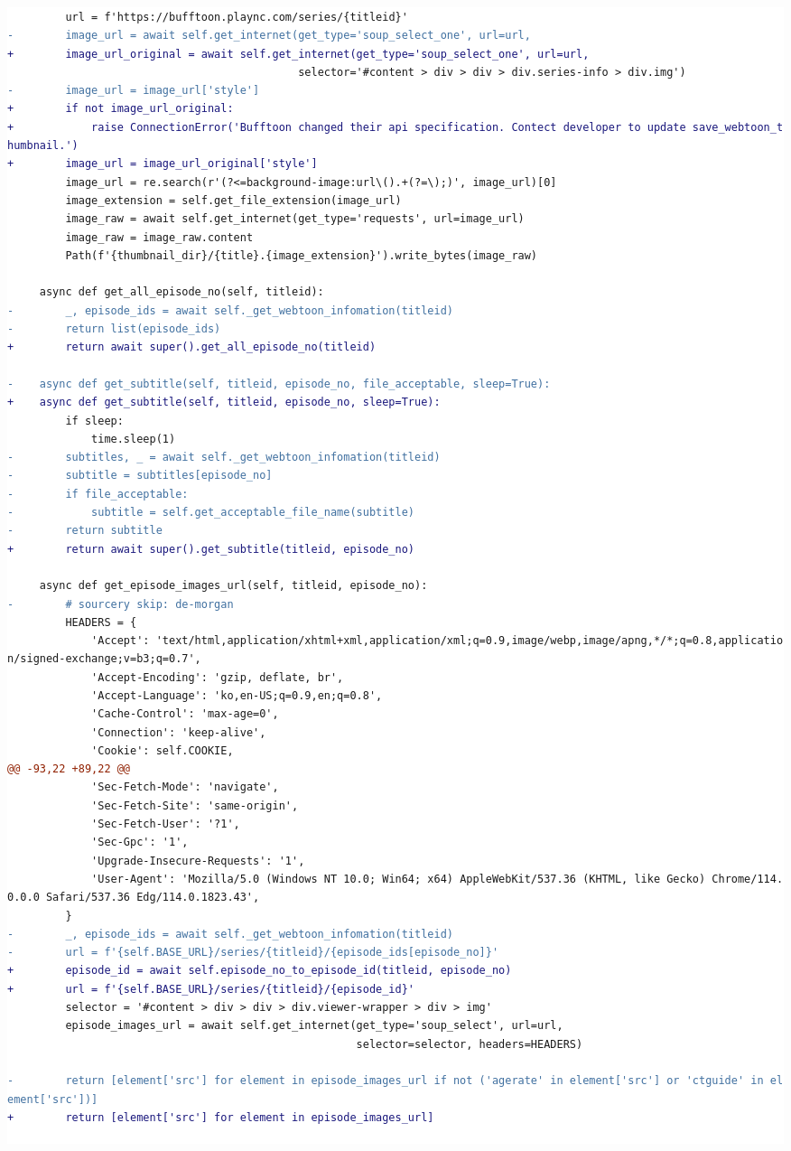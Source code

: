 ```diff
         url = f'https://bufftoon.plaync.com/series/{titleid}'
-        image_url = await self.get_internet(get_type='soup_select_one', url=url,
+        image_url_original = await self.get_internet(get_type='soup_select_one', url=url,
                                             selector='#content > div > div > div.series-info > div.img')
-        image_url = image_url['style']
+        if not image_url_original:
+            raise ConnectionError('Bufftoon changed their api specification. Contect developer to update save_webtoon_thumbnail.')
+        image_url = image_url_original['style']
         image_url = re.search(r'(?<=background-image:url\().+(?=\);)', image_url)[0]
         image_extension = self.get_file_extension(image_url)
         image_raw = await self.get_internet(get_type='requests', url=image_url)
         image_raw = image_raw.content
         Path(f'{thumbnail_dir}/{title}.{image_extension}').write_bytes(image_raw)
 
     async def get_all_episode_no(self, titleid):
-        _, episode_ids = await self._get_webtoon_infomation(titleid)
-        return list(episode_ids)
+        return await super().get_all_episode_no(titleid)
 
-    async def get_subtitle(self, titleid, episode_no, file_acceptable, sleep=True):
+    async def get_subtitle(self, titleid, episode_no, sleep=True):
         if sleep:
             time.sleep(1)
-        subtitles, _ = await self._get_webtoon_infomation(titleid)
-        subtitle = subtitles[episode_no]
-        if file_acceptable:
-            subtitle = self.get_acceptable_file_name(subtitle)
-        return subtitle
+        return await super().get_subtitle(titleid, episode_no)
 
     async def get_episode_images_url(self, titleid, episode_no):
-        # sourcery skip: de-morgan
         HEADERS = {
             'Accept': 'text/html,application/xhtml+xml,application/xml;q=0.9,image/webp,image/apng,*/*;q=0.8,application/signed-exchange;v=b3;q=0.7',
             'Accept-Encoding': 'gzip, deflate, br',
             'Accept-Language': 'ko,en-US;q=0.9,en;q=0.8',
             'Cache-Control': 'max-age=0',
             'Connection': 'keep-alive',
             'Cookie': self.COOKIE,
@@ -93,22 +89,22 @@
             'Sec-Fetch-Mode': 'navigate',
             'Sec-Fetch-Site': 'same-origin',
             'Sec-Fetch-User': '?1',
             'Sec-Gpc': '1',
             'Upgrade-Insecure-Requests': '1',
             'User-Agent': 'Mozilla/5.0 (Windows NT 10.0; Win64; x64) AppleWebKit/537.36 (KHTML, like Gecko) Chrome/114.0.0.0 Safari/537.36 Edg/114.0.1823.43',
         }
-        _, episode_ids = await self._get_webtoon_infomation(titleid)
-        url = f'{self.BASE_URL}/series/{titleid}/{episode_ids[episode_no]}'
+        episode_id = await self.episode_no_to_episode_id(titleid, episode_no)
+        url = f'{self.BASE_URL}/series/{titleid}/{episode_id}'
         selector = '#content > div > div > div.viewer-wrapper > div > img'
         episode_images_url = await self.get_internet(get_type='soup_select', url=url,
                                                      selector=selector, headers=HEADERS)
 
-        return [element['src'] for element in episode_images_url if not ('agerate' in element['src'] or 'ctguide' in element['src'])]
+        return [element['src'] for element in episode_images_url]
 
```
